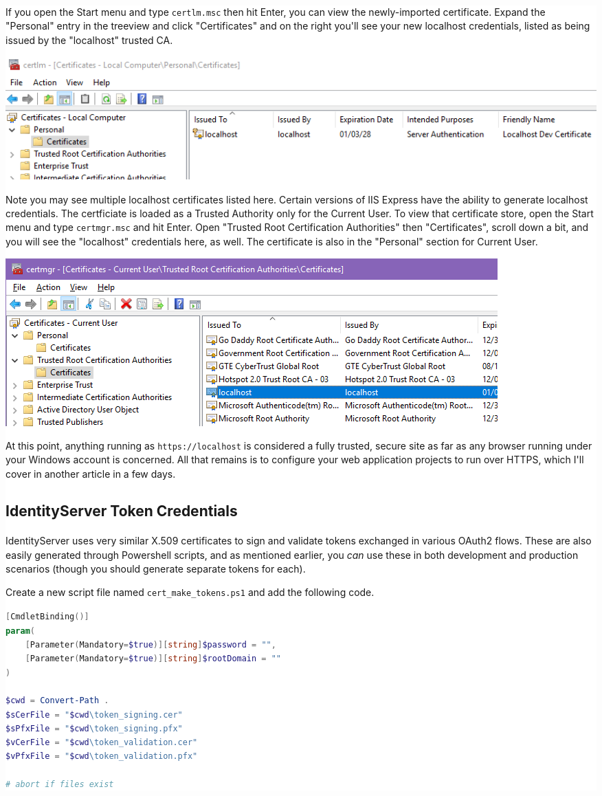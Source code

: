If you open the Start menu and type `certlm.msc` then hit Enter, you can view the newly-imported certificate. Expand the "Personal" entry in the treeview and click "Certificates" and on the right you'll see your new localhost credentials, listed as being issued by the "localhost" trusted CA.

![Certstore](/assets/2018/01-04/certstore.png) 

Note you may see multiple localhost certificates listed here. Certain versions of IIS Express have the ability to generate localhost credentials. The certficiate is loaded as a Trusted Authority only for the Current User. To view that certificate store, open the Start menu and type `certmgr.msc` and hit Enter. Open "Trusted Root Certification Authorities" then "Certificates", scroll down a bit, and you will see the "localhost" credentials here, as well. The certificate is also in the "Personal" section for Current User.

![Certstoreuser](/assets/2018/01-04/certstoreuser.png)

At this point, anything running as `https://localhost` is considered a fully trusted, secure site as far as any browser running under your Windows account is concerned. All that remains is to configure your web application projects to run over HTTPS, which I'll cover in another article in a few days.

## IdentityServer Token Credentials

IdentityServer uses very similar X.509 certificates to sign and validate tokens exchanged in various OAuth2 flows. These are also easily generated through Powershell scripts, and as mentioned earlier, you _can_ use these in both development and production scenarios (though you should generate separate tokens for each).

Create a new script file named `cert_make_tokens.ps1` and add the following code.

```powershell
[CmdletBinding()]
param(
    [Parameter(Mandatory=$true)][string]$password = "",
    [Parameter(Mandatory=$true)][string]$rootDomain = ""
)

$cwd = Convert-Path .
$sCerFile = "$cwd\token_signing.cer"
$sPfxFile = "$cwd\token_signing.pfx"
$vCerFile = "$cwd\token_validation.cer"
$vPfxFile = "$cwd\token_validation.pfx"

# abort if files exist
```